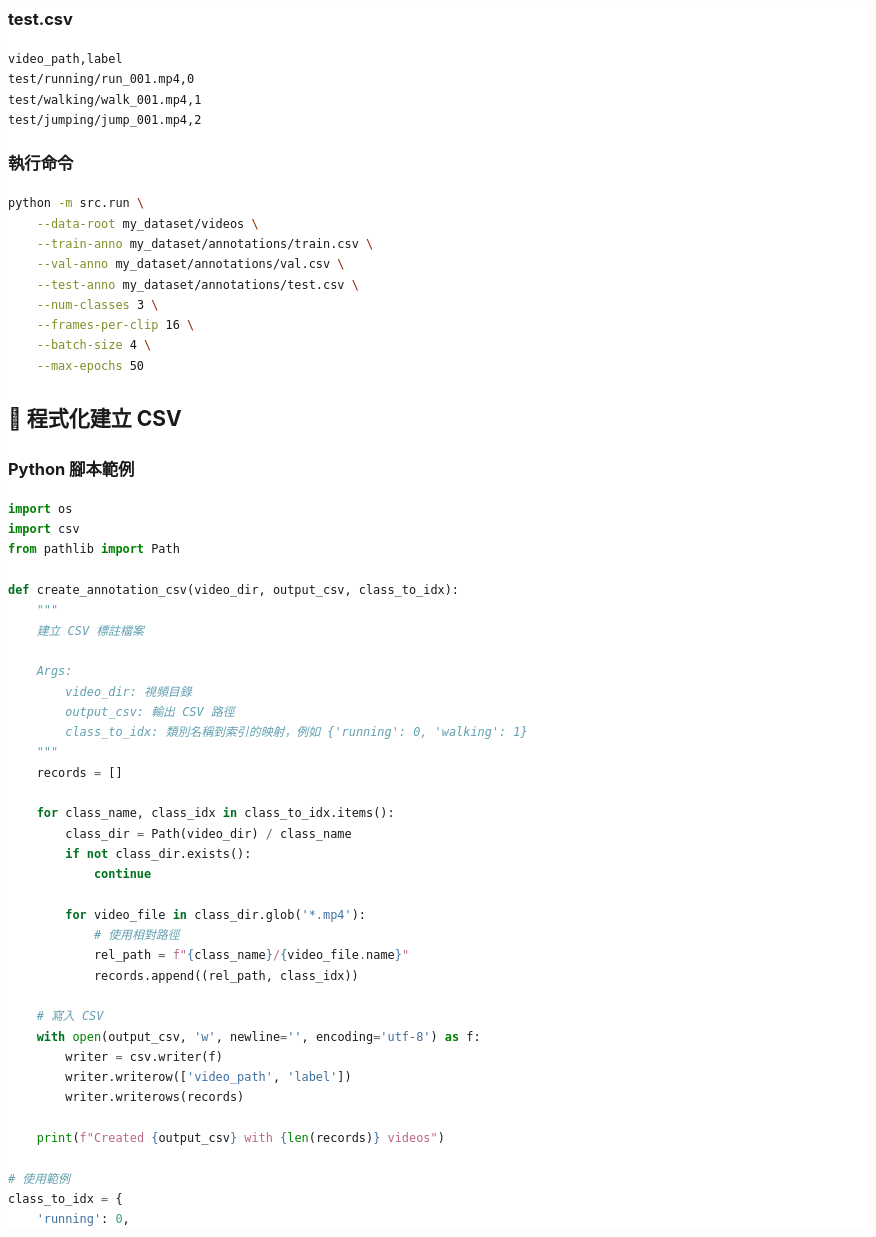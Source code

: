 ### test.csv

```csv
video_path,label
test/running/run_001.mp4,0
test/walking/walk_001.mp4,1
test/jumping/jump_001.mp4,2
```

### 執行命令

```bash
python -m src.run \
    --data-root my_dataset/videos \
    --train-anno my_dataset/annotations/train.csv \
    --val-anno my_dataset/annotations/val.csv \
    --test-anno my_dataset/annotations/test.csv \
    --num-classes 3 \
    --frames-per-clip 16 \
    --batch-size 4 \
    --max-epochs 50
```

## 🔧 程式化建立 CSV

### Python 腳本範例

```python
import os
import csv
from pathlib import Path

def create_annotation_csv(video_dir, output_csv, class_to_idx):
    """
    建立 CSV 標註檔案
    
    Args:
        video_dir: 視頻目錄
        output_csv: 輸出 CSV 路徑
        class_to_idx: 類別名稱到索引的映射，例如 {'running': 0, 'walking': 1}
    """
    records = []
    
    for class_name, class_idx in class_to_idx.items():
        class_dir = Path(video_dir) / class_name
        if not class_dir.exists():
            continue
            
        for video_file in class_dir.glob('*.mp4'):
            # 使用相對路徑
            rel_path = f"{class_name}/{video_file.name}"
            records.append((rel_path, class_idx))
    
    # 寫入 CSV
    with open(output_csv, 'w', newline='', encoding='utf-8') as f:
        writer = csv.writer(f)
        writer.writerow(['video_path', 'label'])
        writer.writerows(records)
    
    print(f"Created {output_csv} with {len(records)} videos")

# 使用範例
class_to_idx = {
    'running': 0,
```